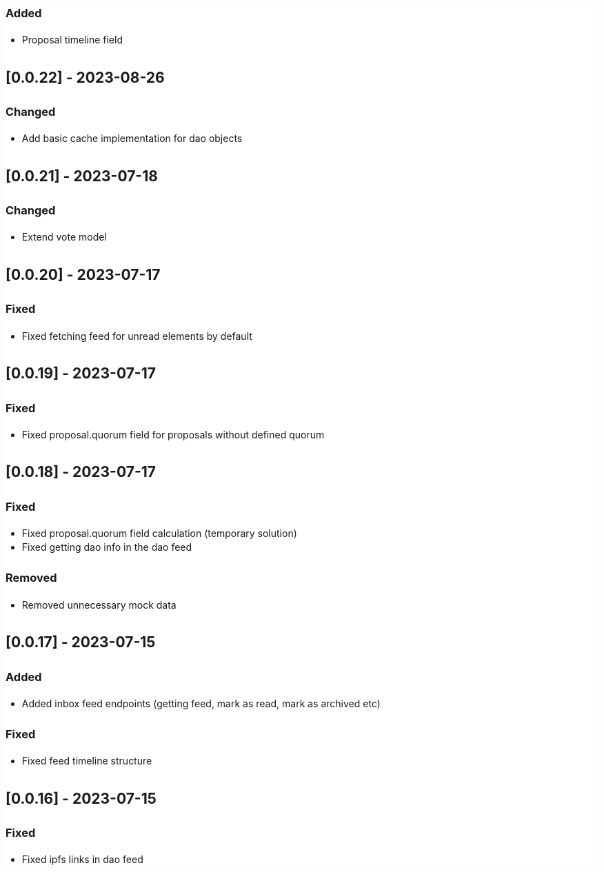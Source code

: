 ### Added
- Proposal timeline field

## [0.0.22] - 2023-08-26

### Changed
- Add basic cache implementation for dao objects

## [0.0.21] - 2023-07-18

### Changed
- Extend vote model

## [0.0.20] - 2023-07-17

### Fixed
- Fixed fetching feed for unread elements by default

## [0.0.19] - 2023-07-17

### Fixed
- Fixed proposal.quorum field for proposals without defined quorum

## [0.0.18] - 2023-07-17

### Fixed
- Fixed proposal.quorum field calculation (temporary solution)
- Fixed getting dao info in the dao feed

### Removed
- Removed unnecessary mock data

## [0.0.17] - 2023-07-15

### Added
- Added inbox feed endpoints (getting feed, mark as read, mark as archived etc)

### Fixed
- Fixed feed timeline structure

## [0.0.16] - 2023-07-15

### Fixed
- Fixed ipfs links in dao feed
